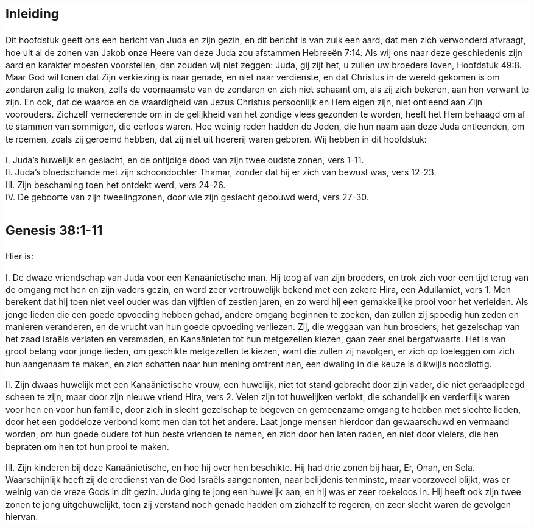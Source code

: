 ## Inleiding

Dit hoofdstuk geeft ons een bericht van Juda en zijn gezin, en dit bericht is van zulk een aard, dat men zich verwonderd afvraagt, hoe uit al de zonen van Jakob onze Heere van deze Juda zou afstammen Hebreeën 7:14. Als wij ons naar deze geschiedenis zijn aard en karakter moesten voorstellen, dan zouden wij niet zeggen: Juda, gij zijt het, u zullen uw broeders loven, Hoofdstuk 49:8. Maar God wil tonen dat Zijn verkiezing is naar genade, en niet naar verdienste, en dat Christus in de wereld gekomen is om zondaren zalig te maken, zelfs de voornaamste van de zondaren en zich niet schaamt om, als zij zich bekeren, aan hen verwant te zijn. En ook, dat de waarde en de waardigheid van Jezus Christus persoonlijk en Hem eigen zijn, niet ontleend aan Zijn voorouders. Zichzelf vernederende om in de gelijkheid van het zondige vlees gezonden te worden, heeft het Hem behaagd om af te stammen van sommigen, die eerloos waren. Hoe weinig reden hadden de Joden, die hun naam aan deze Juda ontleenden, om te roemen, zoals zij geroemd hebben, dat zij niet uit hoererij waren geboren. Wij hebben in dit hoofdstuk:

I. Juda’s huwelijk en geslacht, en de ontijdige dood van zijn twee oudste zonen, vers 1-11.  
II. Juda’s bloedschande met zijn schoondochter Thamar, zonder dat hij er zich van bewust was, vers 12-23.  
III. Zijn beschaming toen het ontdekt werd, vers 24-26.  
IV. De geboorte van zijn tweelingzonen, door wie zijn geslacht gebouwd werd, vers 27-30.  

## Genesis 38:1-11 

Hier is:

I. De dwaze vriendschap van Juda voor een Kanaänietische man. Hij toog af van zijn broeders, en trok zich voor een tijd terug van de omgang met hen en zijn vaders gezin, en werd zeer vertrouwelijk bekend met een zekere Hira, een Adullamiet, vers 1. Men berekent dat hij toen niet veel ouder was dan vijftien of zestien jaren, en zo werd hij een gemakkelijke prooi voor het verleiden. Als jonge lieden die een goede opvoeding hebben gehad, andere omgang beginnen te zoeken, dan zullen zij spoedig hun zeden en manieren veranderen, en de vrucht van hun goede opvoeding verliezen. Zij, die weggaan van hun broeders, het gezelschap van het zaad Israëls verlaten en versmaden, en Kanaänieten tot hun metgezellen kiezen, gaan zeer snel bergafwaarts. Het is van groot belang voor jonge lieden, om geschikte metgezellen te kiezen, want die zullen zij navolgen, er zich op toeleggen om zich hun aangenaam te maken, en zich schatten naar hun mening omtrent hen, een dwaling in die keuze is dikwijls noodlottig.

II. Zijn dwaas huwelijk met een Kanaänietische vrouw, een huwelijk, niet tot stand gebracht door zijn vader, die niet geraadpleegd scheen te zijn, maar door zijn nieuwe vriend Hira, vers 2. Velen zijn tot huwelijken verlokt, die schandelijk en verderflijk waren voor hen en voor hun familie, door zich in slecht gezelschap te begeven en gemeenzame omgang te hebben met slechte lieden, door het een goddeloze verbond komt men dan tot het andere. Laat jonge mensen hierdoor dan gewaarschuwd en vermaand worden, om hun goede ouders tot hun beste vrienden te nemen, en zich door hen laten raden, en niet door vleiers, die hen bepraten om hen tot hun prooi te maken.

III. Zijn kinderen bij deze Kanaänietische, en hoe hij over hen beschikte. Hij had drie zonen bij haar, Er, Onan, en Sela. Waarschijnlijk heeft zij de eredienst van de God Israëls aangenomen, naar belijdenis tenminste, maar voorzoveel blijkt, was er weinig van de vreze Gods in dit gezin. Juda ging te jong een huwelijk aan, en hij was er zeer roekeloos in. Hij heeft ook zijn twee zonen te jong uitgehuwelijkt, toen zij verstand noch genade hadden om zichzelf te regeren, en zeer slecht waren de gevolgen hiervan.
